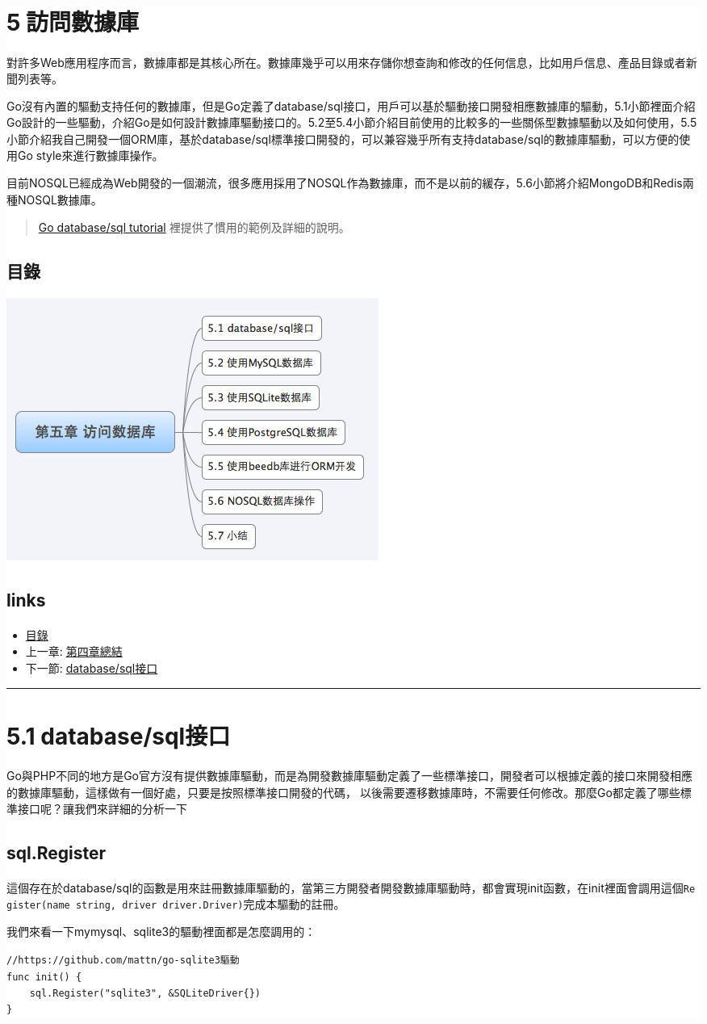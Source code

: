 # 5 訪問數據庫
對許多Web應用程序而言，數據庫都是其核心所在。數據庫幾乎可以用來存儲你想查詢和修改的任何信息，比如用戶信息、產品目錄或者新聞列表等。

Go沒有內置的驅動支持任何的數據庫，但是Go定義了database/sql接口，用戶可以基於驅動接口開發相應數據庫的驅動，5.1小節裡面介紹Go設計的一些驅動，介紹Go是如何設計數據庫驅動接口的。5.2至5.4小節介紹目前使用的比較多的一些關係型數據驅動以及如何使用，5.5小節介紹我自己開發一個ORM庫，基於database/sql標準接口開發的，可以兼容幾乎所有支持database/sql的數據庫驅動，可以方便的使用Go style來進行數據庫操作。

目前NOSQL已經成為Web開發的一個潮流，很多應用採用了NOSQL作為數據庫，而不是以前的緩存，5.6小節將介紹MongoDB和Redis兩種NOSQL數據庫。

>[Go database/sql tutorial](http://go-database-sql.org/) 裡提供了慣用的範例及詳細的說明。

## 目錄
   ![](images/navi5.png?raw=true)

## links
   * [目錄](<preface.md>)
   * 上一章: [第四章總結](<04.6.md>)
   * 下一節: [database/sql接口](<05.1.md>)

---

# 5.1 database/sql接口
Go與PHP不同的地方是Go官方沒有提供數據庫驅動，而是為開發數據庫驅動定義了一些標準接口，開發者可以根據定義的接口來開發相應的數據庫驅動，這樣做有一個好處，只要是按照標準接口開發的代碼， 以後需要遷移數據庫時，不需要任何修改。那麼Go都定義了哪些標準接口呢？讓我們來詳細的分析一下   

## sql.Register
這個存在於database/sql的函數是用來註冊數據庫驅動的，當第三方開發者開發數據庫驅動時，都會實現init函數，在init裡面會調用這個`Register(name string, driver driver.Driver)`完成本驅動的註冊。

我們來看一下mymysql、sqlite3的驅動裡面都是怎麼調用的：

	//https://github.com/mattn/go-sqlite3驅動
	func init() {
		sql.Register("sqlite3", &SQLiteDriver{})
	}
